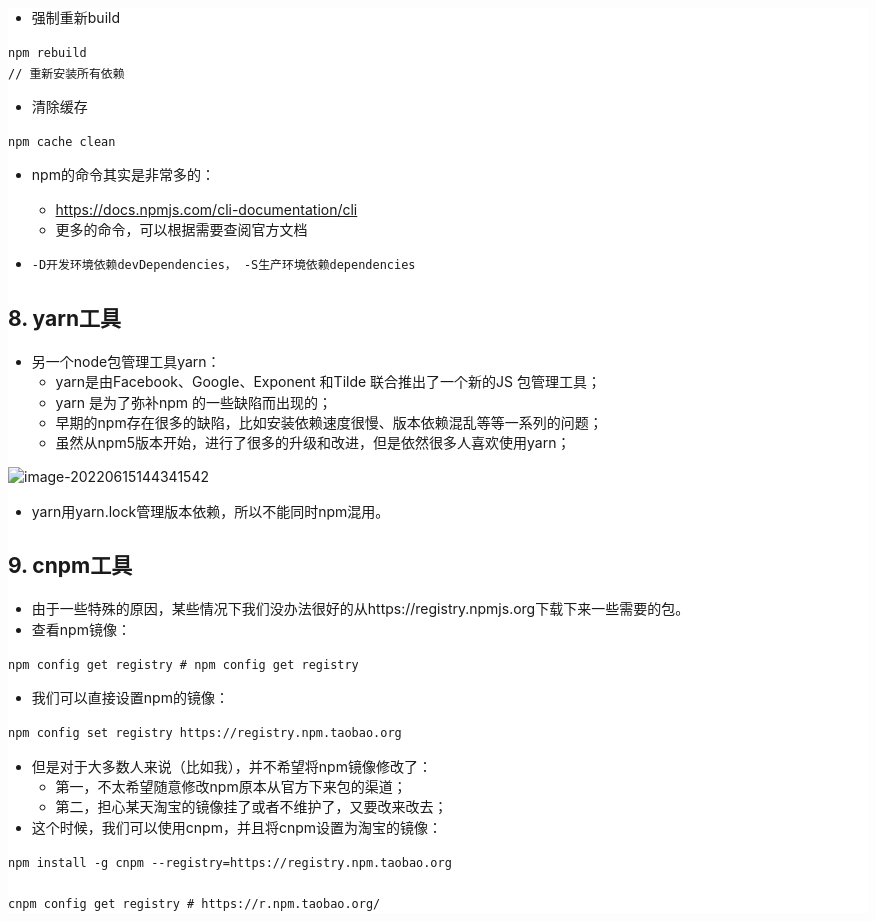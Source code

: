 + 强制重新build

```shell
npm rebuild
// 重新安装所有依赖
```

+ 清除缓存

```shell
npm cache clean
```

+ npm的命令其实是非常多的：

  + https://docs.npmjs.com/cli-documentation/cli
  + 更多的命令，可以根据需要查阅官方文档

+ ```
  -D开发环境依赖devDependencies， -S生产环境依赖dependencies
  ```

## 8. yarn工具

+ 另一个node包管理工具yarn：
  + yarn是由Facebook、Google、Exponent 和Tilde 联合推出了一个新的JS 包管理工具；
  + yarn 是为了弥补npm 的一些缺陷而出现的；
  + 早期的npm存在很多的缺陷，比如安装依赖速度很慢、版本依赖混乱等等一系列的问题；
  + 虽然从npm5版本开始，进行了很多的升级和改进，但是依然很多人喜欢使用yarn；

![image-20220615144341542](27.npm-yarn-npx-发布自己的包.assets/image-20220615144341542.png)

+ yarn用yarn.lock管理版本依赖，所以不能同时npm混用。

## 9. cnpm工具

+ 由于一些特殊的原因，某些情况下我们没办法很好的从https://registry.npmjs.org下载下来一些需要的包。
+ 查看npm镜像：

```shell
npm config get registry # npm config get registry
```

+ 我们可以直接设置npm的镜像：

```shell
npm config set registry https://registry.npm.taobao.org
```

+ 但是对于大多数人来说（比如我），并不希望将npm镜像修改了：
  + 第一，不太希望随意修改npm原本从官方下来包的渠道；
  + 第二，担心某天淘宝的镜像挂了或者不维护了，又要改来改去；
+ 这个时候，我们可以使用cnpm，并且将cnpm设置为淘宝的镜像：

```shell
npm install -g cnpm --registry=https://registry.npm.taobao.org

cnpm config get registry # https://r.npm.taobao.org/

```
